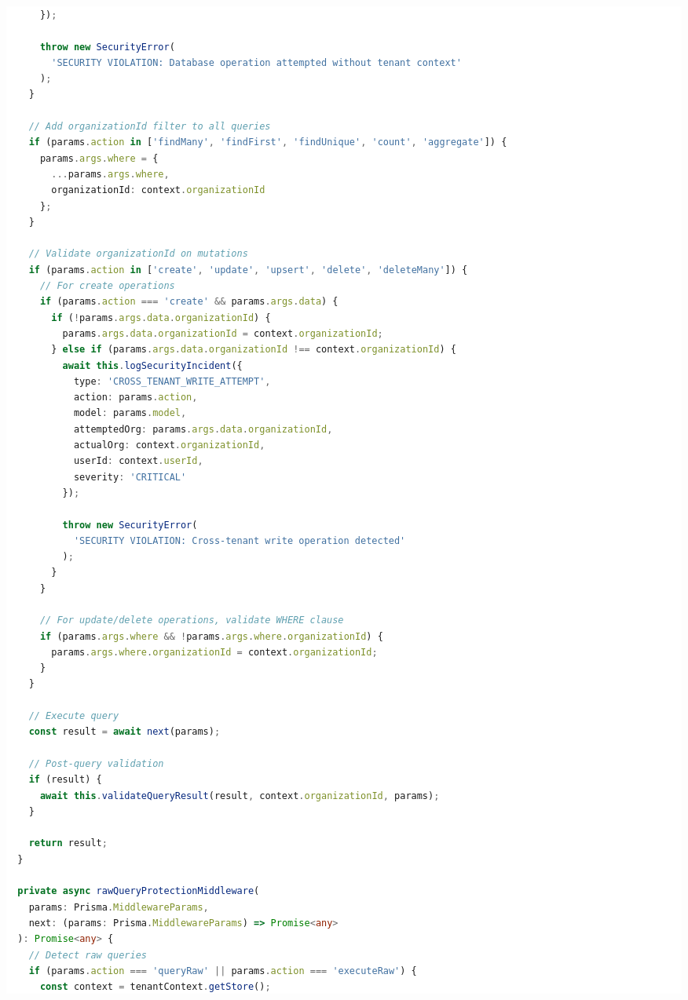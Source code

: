 ```typescript
      });

      throw new SecurityError(
        'SECURITY VIOLATION: Database operation attempted without tenant context'
      );
    }

    // Add organizationId filter to all queries
    if (params.action in ['findMany', 'findFirst', 'findUnique', 'count', 'aggregate']) {
      params.args.where = {
        ...params.args.where,
        organizationId: context.organizationId
      };
    }

    // Validate organizationId on mutations
    if (params.action in ['create', 'update', 'upsert', 'delete', 'deleteMany']) {
      // For create operations
      if (params.action === 'create' && params.args.data) {
        if (!params.args.data.organizationId) {
          params.args.data.organizationId = context.organizationId;
        } else if (params.args.data.organizationId !== context.organizationId) {
          await this.logSecurityIncident({
            type: 'CROSS_TENANT_WRITE_ATTEMPT',
            action: params.action,
            model: params.model,
            attemptedOrg: params.args.data.organizationId,
            actualOrg: context.organizationId,
            userId: context.userId,
            severity: 'CRITICAL'
          });

          throw new SecurityError(
            'SECURITY VIOLATION: Cross-tenant write operation detected'
          );
        }
      }

      // For update/delete operations, validate WHERE clause
      if (params.args.where && !params.args.where.organizationId) {
        params.args.where.organizationId = context.organizationId;
      }
    }

    // Execute query
    const result = await next(params);

    // Post-query validation
    if (result) {
      await this.validateQueryResult(result, context.organizationId, params);
    }

    return result;
  }

  private async rawQueryProtectionMiddleware(
    params: Prisma.MiddlewareParams,
    next: (params: Prisma.MiddlewareParams) => Promise<any>
  ): Promise<any> {
    // Detect raw queries
    if (params.action === 'queryRaw' || params.action === 'executeRaw') {
      const context = tenantContext.getStore();

```